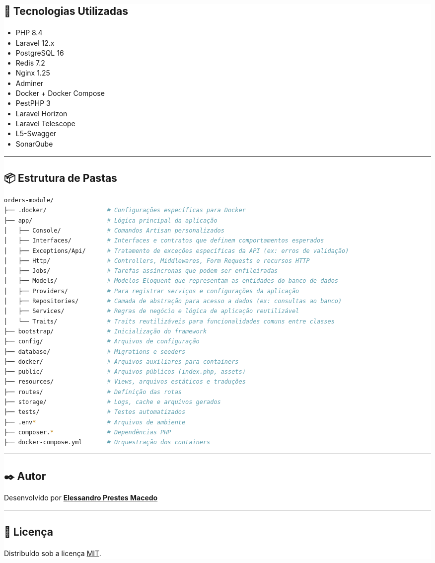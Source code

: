 
## 🧰 Tecnologias Utilizadas

- PHP 8.4
- Laravel 12.x
- PostgreSQL 16
- Redis 7.2
- Nginx 1.25
- Adminer
- Docker + Docker Compose
- PestPHP 3
- Laravel Horizon
- Laravel Telescope
- L5-Swagger
- SonarQube

---

## 📦 Estrutura de Pastas

```bash
orders-module/
├── .docker/                 # Configurações específicas para Docker
├── app/                     # Lógica principal da aplicação
│   ├── Console/             # Comandos Artisan personalizados
│   ├── Interfaces/          # Interfaces e contratos que definem comportamentos esperados
│   ├── Exceptions/Api/      # Tratamento de exceções específicas da API (ex: erros de validação)
│   ├── Http/                # Controllers, Middlewares, Form Requests e recursos HTTP
│   ├── Jobs/                # Tarefas assíncronas que podem ser enfileiradas
│   ├── Models/              # Modelos Eloquent que representam as entidades do banco de dados
│   ├── Providers/           # Para registrar serviços e configurações da aplicação
│   ├── Repositories/        # Camada de abstração para acesso a dados (ex: consultas ao banco)
│   ├── Services/            # Regras de negócio e lógica de aplicação reutilizável
│   └── Traits/              # Traits reutilizáveis para funcionalidades comuns entre classes
├── bootstrap/               # Inicialização do framework
├── config/                  # Arquivos de configuração
├── database/                # Migrations e seeders
├── docker/                  # Arquivos auxiliares para containers
├── public/                  # Arquivos públicos (index.php, assets)
├── resources/               # Views, arquivos estáticos e traduções
├── routes/                  # Definição das rotas
├── storage/                 # Logs, cache e arquivos gerados
├── tests/                   # Testes automatizados
├── .env*                    # Arquivos de ambiente
├── composer.*               # Dependências PHP
├── docker-compose.yml       # Orquestração dos containers


```

---


## ✒️ Autor

Desenvolvido por [**Elessandro Prestes Macedo**](https://www.linkedin.com/in/elessandro-prestes-macedo/)


---

## 📄 Licença

Distribuído sob a licença [MIT](https://opensource.org/licenses/MIT).